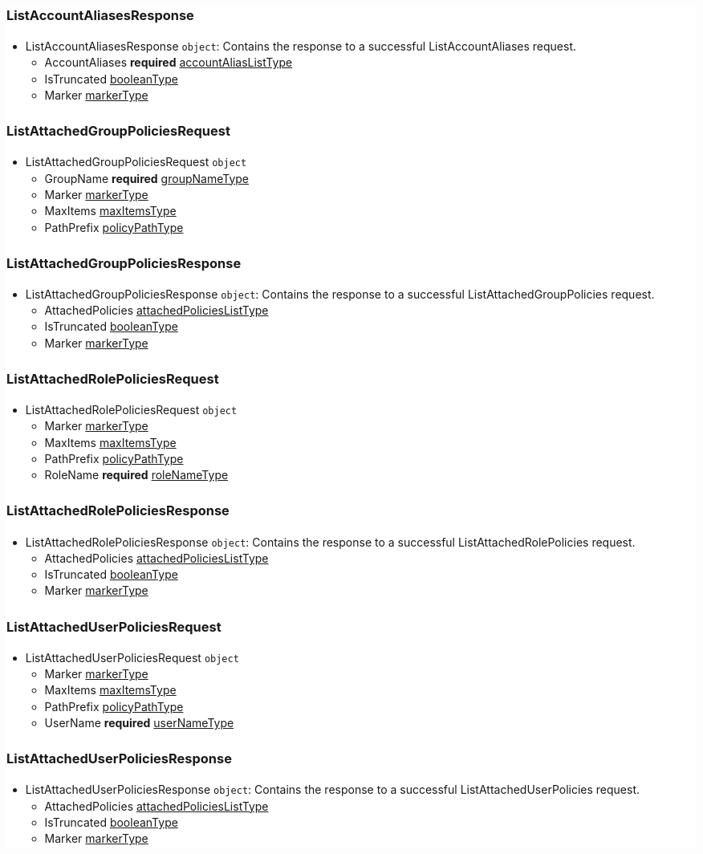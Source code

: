 ### ListAccountAliasesResponse
* ListAccountAliasesResponse `object`: Contains the response to a successful <a>ListAccountAliases</a> request. 
  * AccountAliases **required** [accountAliasListType](#accountaliaslisttype)
  * IsTruncated [booleanType](#booleantype)
  * Marker [markerType](#markertype)

### ListAttachedGroupPoliciesRequest
* ListAttachedGroupPoliciesRequest `object`
  * GroupName **required** [groupNameType](#groupnametype)
  * Marker [markerType](#markertype)
  * MaxItems [maxItemsType](#maxitemstype)
  * PathPrefix [policyPathType](#policypathtype)

### ListAttachedGroupPoliciesResponse
* ListAttachedGroupPoliciesResponse `object`: Contains the response to a successful <a>ListAttachedGroupPolicies</a> request. 
  * AttachedPolicies [attachedPoliciesListType](#attachedpolicieslisttype)
  * IsTruncated [booleanType](#booleantype)
  * Marker [markerType](#markertype)

### ListAttachedRolePoliciesRequest
* ListAttachedRolePoliciesRequest `object`
  * Marker [markerType](#markertype)
  * MaxItems [maxItemsType](#maxitemstype)
  * PathPrefix [policyPathType](#policypathtype)
  * RoleName **required** [roleNameType](#rolenametype)

### ListAttachedRolePoliciesResponse
* ListAttachedRolePoliciesResponse `object`: Contains the response to a successful <a>ListAttachedRolePolicies</a> request. 
  * AttachedPolicies [attachedPoliciesListType](#attachedpolicieslisttype)
  * IsTruncated [booleanType](#booleantype)
  * Marker [markerType](#markertype)

### ListAttachedUserPoliciesRequest
* ListAttachedUserPoliciesRequest `object`
  * Marker [markerType](#markertype)
  * MaxItems [maxItemsType](#maxitemstype)
  * PathPrefix [policyPathType](#policypathtype)
  * UserName **required** [userNameType](#usernametype)

### ListAttachedUserPoliciesResponse
* ListAttachedUserPoliciesResponse `object`: Contains the response to a successful <a>ListAttachedUserPolicies</a> request. 
  * AttachedPolicies [attachedPoliciesListType](#attachedpolicieslisttype)
  * IsTruncated [booleanType](#booleantype)
  * Marker [markerType](#markertype)
